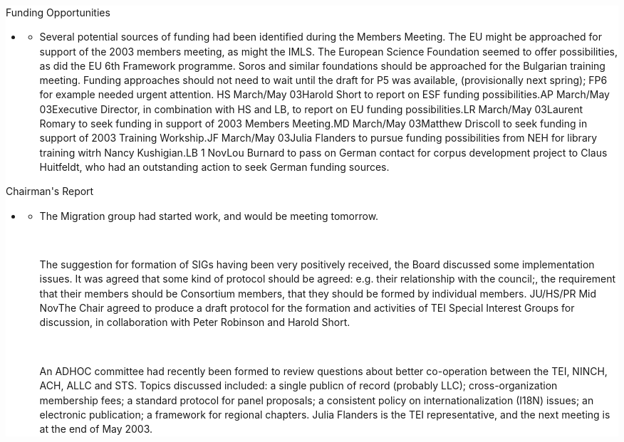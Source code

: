 
Funding Opportunities
* + Several potential sources of funding had been identified during the
	 Members Meeting. The EU might be approached for support of the 2003
	 members meeting, as might the IMLS. The European
	 Science Foundation seemed to offer possibilities, as did the EU
	 6th Framework programme. Soros and similar foundations
	 should be approached for the Bulgarian training meeting. Funding
	 approaches should not need to wait until the draft for P5 was available,
	 (provisionally next spring); FP6 for example needed urgent attention.
	 HS
	 March/May 03Harold
	 Short to report on ESF funding possibilities.AP
	 March/May
	 03Executive Director, in combination with HS and LB, to report on EU funding possibilities.LR
	 March/May 03Laurent Romary
	 to seek funding in support of 2003 Members Meeting.MD
	 March/May 03Matthew Driscoll
	 to seek funding in support of 2003 Training Workship.JF
	 March/May 03Julia Flanders
	 to pursue funding possibilities from NEH for library training
	 witrh Nancy Kushigian.LB
	 1 NovLou Burnard to
	 pass on German contact for corpus development project to Claus Huitfeldt,
	 who had an outstanding action to seek German funding
	 sources.


Chairman's Report
* + The Migration group had started work, and would be meeting tomorrow.
	 
	  
	 
	 The suggestion for formation of SIGs having been very positively
	 received, the Board discussed some implementation issues. It was
	 agreed that some kind of protocol should be agreed: e.g. their
	 relationship with the council;, the requirement that their
	 members should be Consortium members, that they should be
	 formed by individual members. JU/HS/PR
	 Mid NovThe Chair agreed to
	 produce a draft protocol for the formation and activities of
	 TEI Special Interest Groups for discussion, in collaboration with
	 Peter Robinson and Harold Short.
	 
	  
	 
	 An ADHOC committee had recently been
	 formed to review questions about better co\-operation between
	 the TEI, NINCH, ACH, ALLC and STS. Topics discussed included: a
	 single publicn of record (probably
	 LLC); cross\-organization membership fees; a standard protocol for panel proposals;
	 a consistent policy on internationalization (I18N)
	 issues; an electronic publication; a framework for regional
	 chapters. Julia Flanders is the TEI representative, and the next
	 meeting is at the end of May 2003\.
